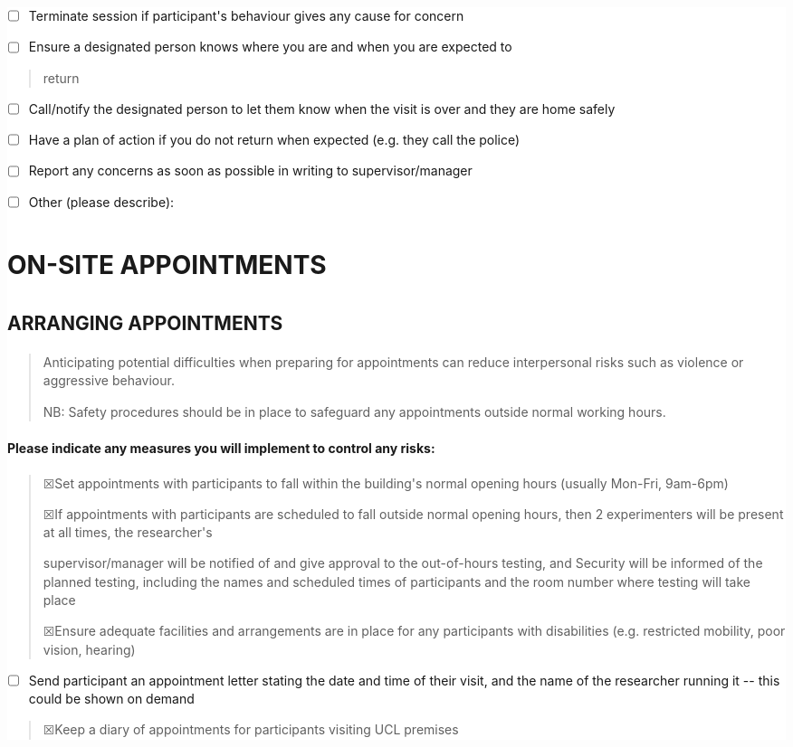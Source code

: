 - [ ] Terminate session if participant's behaviour gives any cause for
  concern

- [ ] Ensure a designated person knows where you are and when you are
  expected to

> return

- [ ] Call/notify the designated person to let them know when the visit
  is over and they are home safely

- [ ] Have a plan of action if you do not return when expected (e.g.
  they call the police)

- [ ] Report any concerns as soon as possible in writing to
  supervisor/manager

- [ ] Other (please describe):

# ON-SITE APPOINTMENTS

## ARRANGING APPOINTMENTS

> Anticipating potential difficulties when preparing for appointments
> can reduce interpersonal risks such as violence or aggressive
> behaviour.
>
> NB: Safety procedures should be in place to safeguard any appointments
> outside normal working hours.

#### Please indicate any measures you will implement to control any risks:

> ☒Set appointments with participants to fall within the building's
> normal opening hours (usually Mon-Fri, 9am-6pm)
>
> ☒If appointments with participants are scheduled to fall outside
> normal opening hours, then 2 experimenters will be present at all
> times, the researcher's
>
> supervisor/manager will be notified of and give approval to the
> out-of-hours testing, and Security will be informed of the planned
> testing, including the names and scheduled times of participants and
> the room number where testing will take place
>
> ☒Ensure adequate facilities and arrangements are in place for any
> participants with disabilities (e.g. restricted mobility, poor vision,
> hearing)

- [ ] Send participant an appointment letter stating the date and time
  of their visit, and the name of the researcher running it -- this
  could be shown on demand

> ☒Keep a diary of appointments for participants visiting UCL premises
